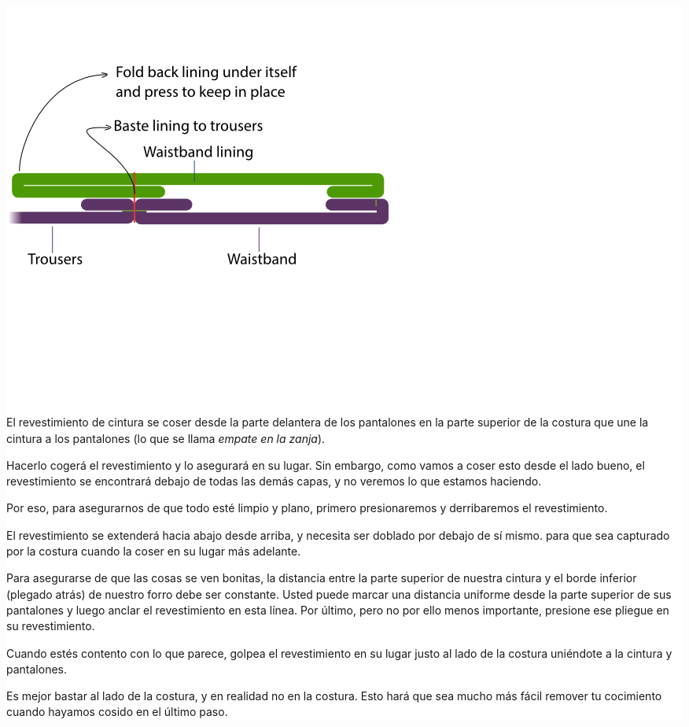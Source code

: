 ![Presione y funda el revestimiento de cintura](step49.png)

El revestimiento de cintura se coser desde la parte delantera de los pantalones en la parte superior de la costura que une la cintura a los pantalones (lo que se llama _empate en la zanja_).

Hacerlo cogerá el revestimiento y lo asegurará en su lugar. Sin embargo, como vamos a coser esto desde el lado bueno, el revestimiento se encontrará debajo de todas las demás capas, y no veremos lo que estamos haciendo.

Por eso, para asegurarnos de que todo esté limpio y plano, primero presionaremos y derribaremos el revestimiento.

El revestimiento se extenderá hacia abajo desde arriba, y necesita ser doblado por debajo de sí mismo. para que sea capturado por la costura cuando la coser en su lugar más adelante.

Para asegurarse de que las cosas se ven bonitas, la distancia entre la parte superior de nuestra cintura y el borde inferior (plegado atrás) de nuestro forro debe ser constante. Usted puede marcar una distancia uniforme desde la parte superior de sus pantalones y luego anclar el revestimiento en esta línea. Por último, pero no por ello menos importante, presione ese pliegue en su revestimiento.

Cuando estés contento con lo que parece, golpea el revestimiento en su lugar justo al lado de la costura uniéndote a la cintura y pantalones.

<Tip>

Es mejor bastar al lado de la costura, y en realidad no en la costura. Esto hará que sea mucho más fácil remover tu cocimiento cuando hayamos cosido en el último paso.

</Tip>
